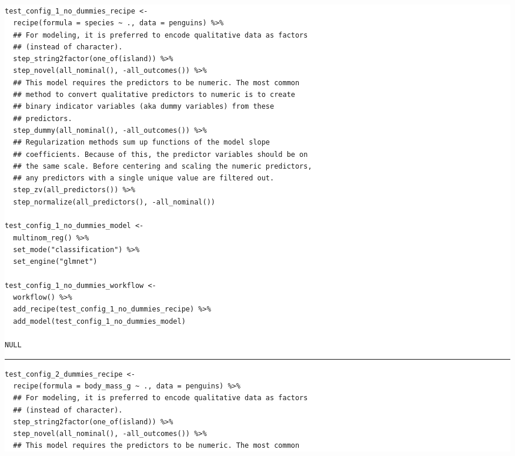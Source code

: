     test_config_1_no_dummies_recipe <- 
      recipe(formula = species ~ ., data = penguins) %>% 
      ## For modeling, it is preferred to encode qualitative data as factors 
      ## (instead of character). 
      step_string2factor(one_of(island)) %>% 
      step_novel(all_nominal(), -all_outcomes()) %>% 
      ## This model requires the predictors to be numeric. The most common 
      ## method to convert qualitative predictors to numeric is to create 
      ## binary indicator variables (aka dummy variables) from these 
      ## predictors. 
      step_dummy(all_nominal(), -all_outcomes()) %>% 
      ## Regularization methods sum up functions of the model slope 
      ## coefficients. Because of this, the predictor variables should be on 
      ## the same scale. Before centering and scaling the numeric predictors, 
      ## any predictors with a single unique value are filtered out. 
      step_zv(all_predictors()) %>% 
      step_normalize(all_predictors(), -all_nominal()) 
    
    test_config_1_no_dummies_model <- 
      multinom_reg() %>% 
      set_mode("classification") %>% 
      set_engine("glmnet") 
    
    test_config_1_no_dummies_workflow <- 
      workflow() %>% 
      add_recipe(test_config_1_no_dummies_recipe) %>% 
      add_model(test_config_1_no_dummies_model) 
    
    NULL

---

    test_config_2_dummies_recipe <- 
      recipe(formula = body_mass_g ~ ., data = penguins) %>% 
      ## For modeling, it is preferred to encode qualitative data as factors 
      ## (instead of character). 
      step_string2factor(one_of(island)) %>% 
      step_novel(all_nominal(), -all_outcomes()) %>% 
      ## This model requires the predictors to be numeric. The most common 